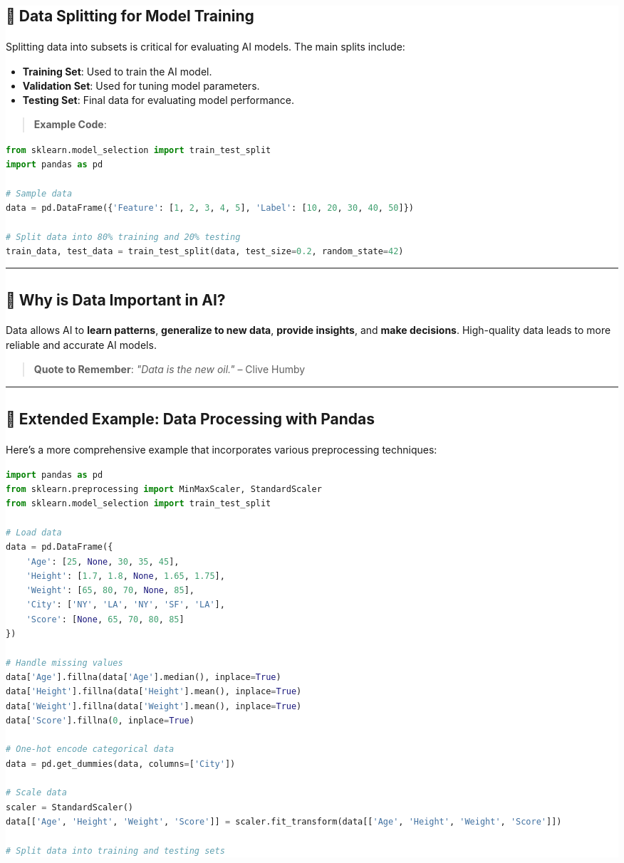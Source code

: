 ## 🔄 Data Splitting for Model Training

Splitting data into subsets is critical for evaluating AI models. The main splits include:

- **Training Set**: Used to train the AI model.
- **Validation Set**: Used for tuning model parameters.
- **Testing Set**: Final data for evaluating model performance.

> **Example Code**:

```python
from sklearn.model_selection import train_test_split
import pandas as pd

# Sample data
data = pd.DataFrame({'Feature': [1, 2, 3, 4, 5], 'Label': [10, 20, 30, 40, 50]})

# Split data into 80% training and 20% testing
train_data, test_data = train_test_split(data, test_size=0.2, random_state=42)
```

---

## 🚀 Why is Data Important in AI?

Data allows AI to **learn patterns**, **generalize to new data**, **provide insights**, and **make decisions**. High-quality data leads to more reliable and accurate AI models.

> **Quote to Remember**:
> *"Data is the new oil."* – Clive Humby

---

## 🎨 Extended Example: Data Processing with Pandas

Here’s a more comprehensive example that incorporates various preprocessing techniques:

```python
import pandas as pd
from sklearn.preprocessing import MinMaxScaler, StandardScaler
from sklearn.model_selection import train_test_split

# Load data
data = pd.DataFrame({
    'Age': [25, None, 30, 35, 45],
    'Height': [1.7, 1.8, None, 1.65, 1.75],
    'Weight': [65, 80, 70, None, 85],
    'City': ['NY', 'LA', 'NY', 'SF', 'LA'],
    'Score': [None, 65, 70, 80, 85]
})

# Handle missing values
data['Age'].fillna(data['Age'].median(), inplace=True)
data['Height'].fillna(data['Height'].mean(), inplace=True)
data['Weight'].fillna(data['Weight'].mean(), inplace=True)
data['Score'].fillna(0, inplace=True)

# One-hot encode categorical data
data = pd.get_dummies(data, columns=['City'])

# Scale data
scaler = StandardScaler()
data[['Age', 'Height', 'Weight', 'Score']] = scaler.fit_transform(data[['Age', 'Height', 'Weight', 'Score']])

# Split data into training and testing sets
```